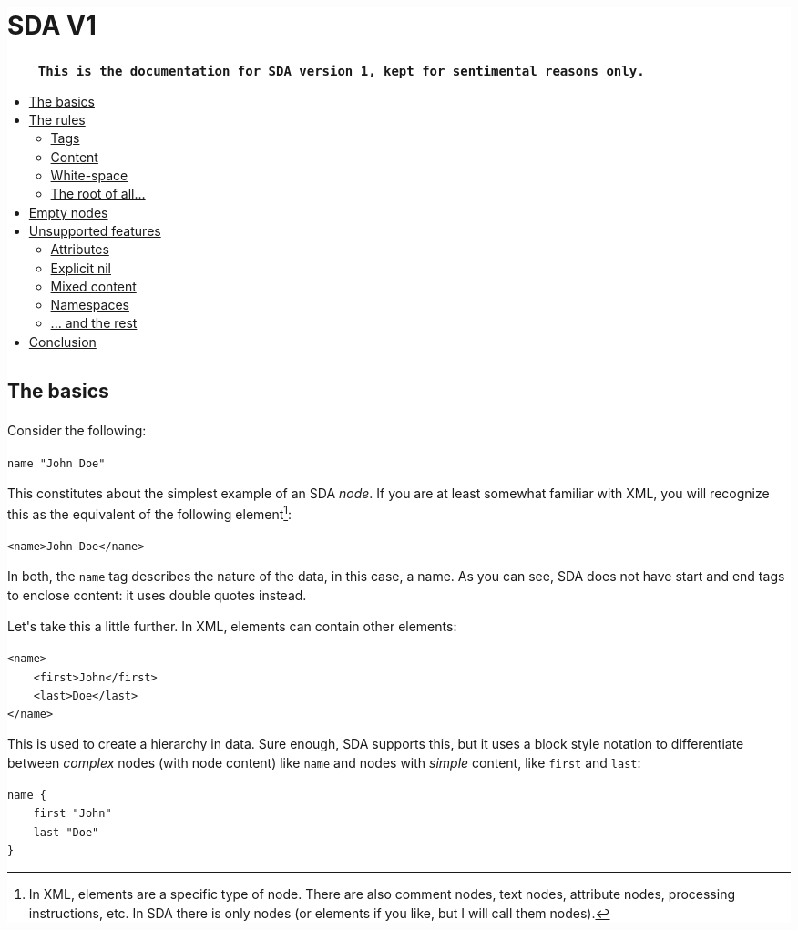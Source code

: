 # SDA V1

<pre>
    <b>This is the documentation for SDA version 1, kept for sentimental reasons only.</b>
</pre>

- [The basics](/docs/SDA1.md#the-basics)
- [The rules](/docs/SDA1.md#the-rules)
	- [Tags](/docs/SDA1.md#tags)
	- [Content](/docs/SDA1.md#content)
	- [White-space](/docs/SDA1.md#white-space)
	- [The root of all…](/docs/SDA1.md#the-root-of-all)
- [Empty nodes](/docs/SDA1.md#empty-nodes)
- [Unsupported features](/docs/SDA1.md#unsupported-features)
	- [Attributes](/docs/SDA1.md#attributes)
	- [Explicit nil](/docs/SDA1.md#explicit-nil)
	- [Mixed content](/docs/SDA1.md#mixed-content)
	- [Namespaces](/docs/SDA1.md#namespaces)
	- [... and the rest](/docs/SDA1.md#-and-the-rest)
- [Conclusion](/docs/SDA1.md#conclusion)


## The basics

Consider the following:

	name "John Doe"

This constitutes about the simplest example of an SDA *node*. If you are at 
least somewhat familiar with XML, you will recognize this as the equivalent 
of the following element[^1]:

	<name>John Doe</name>

[^1]: In XML, elements are a specific type of node. There are also comment 
nodes, text nodes, attribute nodes, processing instructions, etc. In SDA 
there is only nodes (or elements if you like, but I will call them nodes).

In both, the `name` tag describes the nature of the data, in this case, a 
name. As you can see, SDA does not have start and end tags to enclose 
content: it uses double quotes instead.

Let's take this a little further. In XML, elements can contain other elements:

	<name>
		<first>John</first>
		<last>Doe</last>
	</name>

This is used to create a hierarchy in data. Sure enough, SDA supports this, 
but it uses a block style notation to differentiate between *complex* nodes 
(with node content) like `name` and nodes with *simple* content, like `first` 
and `last`:

	name {
		first "John"
		last "Doe"
	}


[^2]: Again, there is a difference between XML and SDA terminology. In XML, 